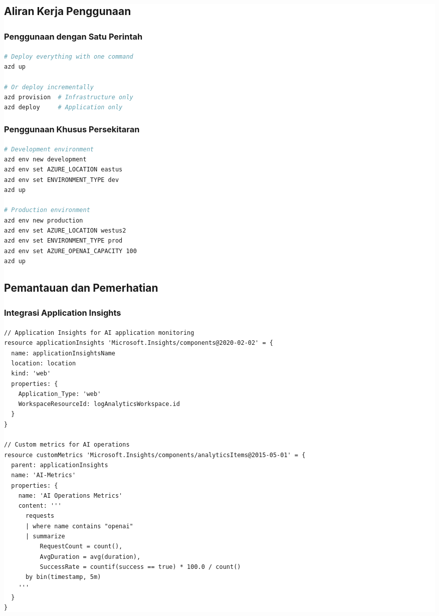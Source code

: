 ## Aliran Kerja Penggunaan

### Penggunaan dengan Satu Perintah

```bash
# Deploy everything with one command
azd up

# Or deploy incrementally
azd provision  # Infrastructure only
azd deploy     # Application only
```

### Penggunaan Khusus Persekitaran

```bash
# Development environment
azd env new development
azd env set AZURE_LOCATION eastus
azd env set ENVIRONMENT_TYPE dev
azd up

# Production environment
azd env new production
azd env set AZURE_LOCATION westus2
azd env set ENVIRONMENT_TYPE prod
azd env set AZURE_OPENAI_CAPACITY 100
azd up
```

## Pemantauan dan Pemerhatian

### Integrasi Application Insights

```bicep
// Application Insights for AI application monitoring
resource applicationInsights 'Microsoft.Insights/components@2020-02-02' = {
  name: applicationInsightsName
  location: location
  kind: 'web'
  properties: {
    Application_Type: 'web'
    WorkspaceResourceId: logAnalyticsWorkspace.id
  }
}

// Custom metrics for AI operations
resource customMetrics 'Microsoft.Insights/components/analyticsItems@2015-05-01' = {
  parent: applicationInsights
  name: 'AI-Metrics'
  properties: {
    name: 'AI Operations Metrics'
    content: '''
      requests
      | where name contains "openai"
      | summarize 
          RequestCount = count(),
          AvgDuration = avg(duration),
          SuccessRate = countif(success == true) * 100.0 / count()
      by bin(timestamp, 5m)
    '''
  }
}
```